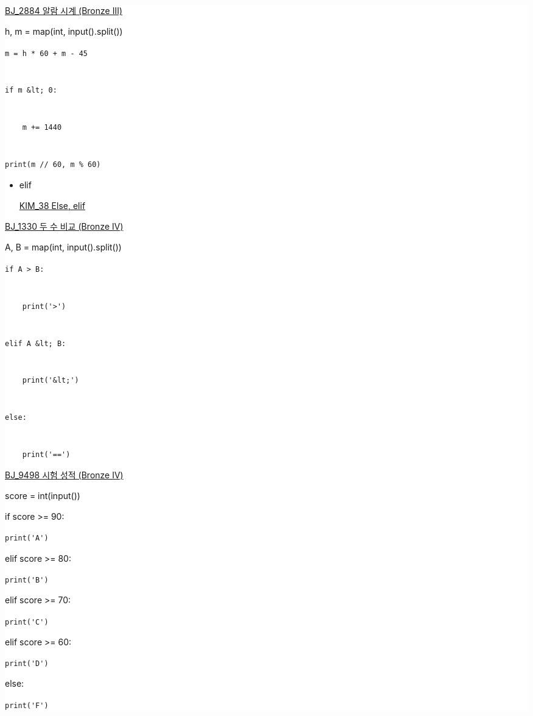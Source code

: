 [BJ_2884 알람 시계 (Bronze III)](https://www.acmicpc.net/problem/2884)  

h, m = map(int, input().split())


    m = h * 60 + m - 45


    if m &lt; 0:


        m += 1440


    print(m // 60, m % 60)



*   elif

    [KIM_38 Else, elif](https://www.youtube.com/watch?v=0dZtOB0iaO8) 


[BJ_1330 두 수 비교 (Bronze IV)](https://www.acmicpc.net/problem/1330)

A, B = map(int, input().split())


    if A > B:


        print('>')


    elif A &lt; B:


        print('&lt;')


    else:


        print('==')

	 

[BJ_9498 시험 성적 (Bronze IV)](https://www.acmicpc.net/problem/9498)

score = int(input())

if score >= 90:

    print('A')

elif score >= 80:

    print('B')

elif score >= 70:

    print('C')

elif score >= 60:

    print('D')

else:

    print('F')
